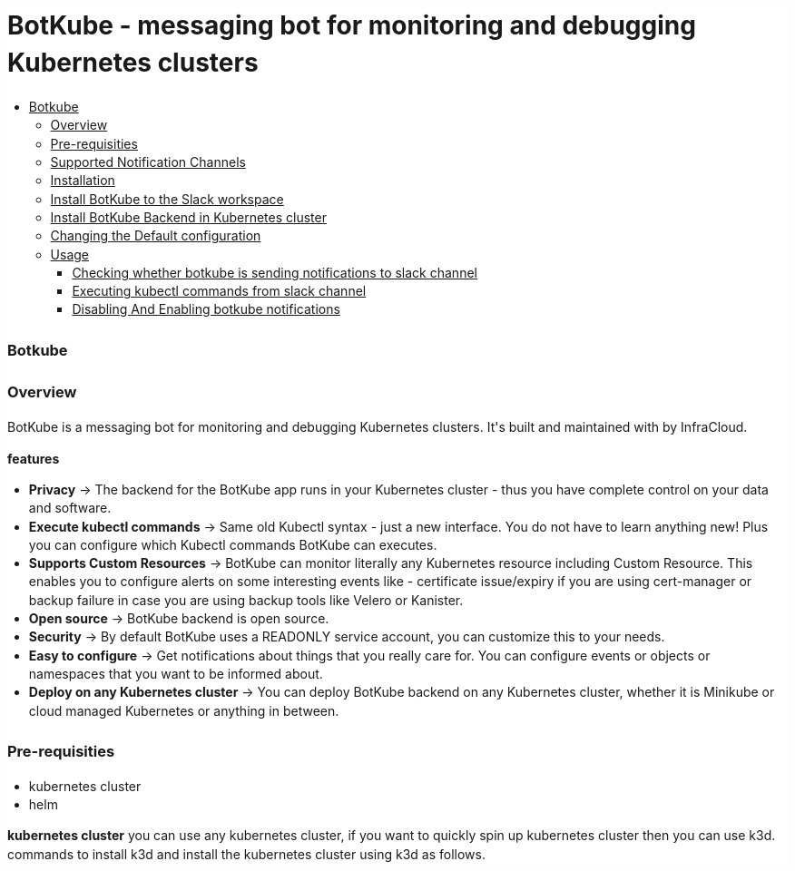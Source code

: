 # BotKube - messaging bot for monitoring and debugging Kubernetes clusters

- [Botkube](#botkube)
   - [Overview](#overview)
   - [Pre-requisities](#pre-requisities)
   - [Supported Notification Channels](#supported-notification-channels)
   - [Installation](#installation)
	- [Install BotKube to the Slack workspace](#install-botKube-to-the-slack-workspace)
	- [Install BotKube Backend in Kubernetes cluster](#install-botKube-backend-in-kubernetes-cluster)
	- [Changing the Default configuration](#changing-the-default-configuration)
	- [Usage](#usage)
	    - [Checking whether botkube is sending notifications to slack channel](#checking-whether-botkube-is-sending-notifications-to-slack-channel)
		- [Executing kubectl commands from slack channel](#executing-kubectl-commands-from-slack-channel)
		- [Disabling And Enabling botkube notifications](#disabling-and-enabling-botkube-notifications)


### Botkube

### Overview

BotKube is a messaging bot for monitoring and debugging Kubernetes clusters. It's built and maintained with by InfraCloud.

**features**

- **Privacy** -> The backend for the BotKube app runs in your Kubernetes cluster - thus you have complete control on your data and software.  
- **Execute kubectl commands** -> Same old Kubectl syntax - just a new interface. You do not have to learn anything new! Plus you can configure which Kubectl commands BotKube can executes.  
- **Supports Custom Resources** -> BotKube can monitor literally any Kubernetes resource including Custom Resource. This enables you to configure alerts on some interesting events like - certificate issue/expiry if you are using cert-manager or backup failure in case you are using backup tools like Velero or Kanister.  
- **Open source** -> BotKube backend is open source.  
- **Security** -> By default BotKube uses a READONLY service account, you can customize this to your needs.  
- **Easy to configure** -> Get notifications about things that you really care for. You can configure events or objects or namespaces that you want to be informed about.  
- **Deploy on any Kubernetes cluster** -> You can deploy BotKube backend on any Kubernetes cluster, whether it is Minikube or cloud managed Kubernetes or anything in between.  



### Pre-requisities

- kubernetes cluster
- helm

**kubernetes cluster**
you can use any kubernetes cluster, if you want to quickly spin up kubernetes cluster then you can use k3d. commands to install k3d and install the kubernetes cluster using k3d as follows.
